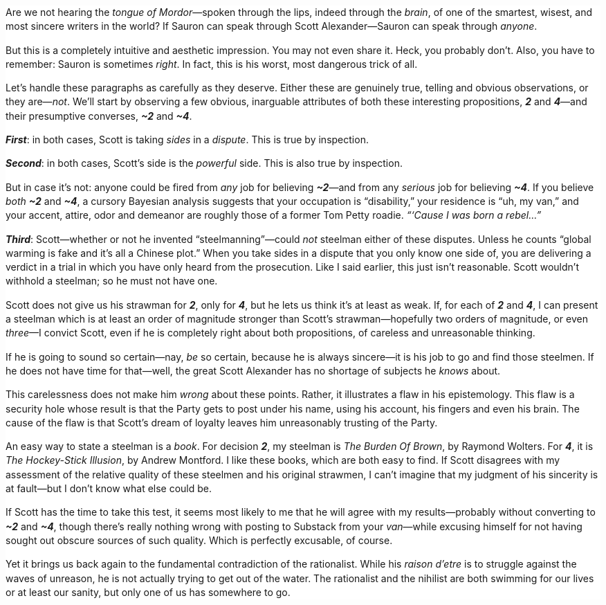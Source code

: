 Are we not hearing the _tongue of Mordor_—spoken through the lips, indeed through the _brain_, of one of the smartest, wisest, and most sincere writers in the world? If Sauron can speak through Scott Alexander—Sauron can speak through _anyone_.

But this is a completely intuitive and aesthetic impression. You may not even share it. Heck, you probably don’t. Also, you have to remember: Sauron is sometimes _right_. In fact, this is his worst, most dangerous trick of all.

Let’s handle these paragraphs as carefully as they deserve. Either these are genuinely true, telling and obvious observations, or they are—_not_. We’ll start by observing a few obvious, inarguable attributes of both these interesting propositions, _**2**_ and _**4**_—and their presumptive converses, _**~2**_ and _**~4**_.

_**First**_: in both cases, Scott is taking _sides_ in a _dispute_. This is true by inspection.

_**Second**_: in both cases, Scott’s side is the _powerful_ side. This is also true by inspection.

But in case it’s not: anyone could be fired from _any_ job for believing _**~2**_—and from any _serious_ job for believing _**~4**_. If you believe _both_ _**~2**_ and _**~4**_, a cursory Bayesian analysis suggests that your occupation is “disability,” your residence is “uh, my van,” and your accent, attire, odor and demeanor are roughly those of a former Tom Petty roadie. _“‘Cause I was born a rebel…”_

_**Third**_: Scott—whether or not he invented “steelmanning”—could _not_ steelman either of these disputes. Unless he counts “global warming is fake and it’s all a Chinese plot.” When you take sides in a dispute that you only know one side of, you are delivering a verdict in a trial in which you have only heard from the prosecution. Like I said earlier, this just isn’t reasonable. Scott wouldn’t withhold a steelman; so he must not have one.

Scott does not give us his strawman for _**2**_, only for _**4**_, but he lets us think it’s at least as weak. If, for each of _**2**_ and _**4**_, I can present a steelman which is at least an order of magnitude stronger than Scott’s strawman—hopefully two orders of magnitude, or even _three_—I convict Scott, even if he is completely right about both propositions, of careless and unreasonable thinking.

If he is going to sound so certain—nay, _be_ so certain, because he is always sincere—it is his job to go and find those steelmen. If he does not have time for that—well, the great Scott Alexander has no shortage of subjects he _knows_ about.

This carelessness does not make him _wrong_ about these points. Rather, it illustrates a flaw in his epistemology. This flaw is a security hole whose result is that the Party gets to post under his name, using his account, his fingers and even his brain. The cause of the flaw is that Scott’s dream of loyalty leaves him unreasonably trusting of the Party.

An easy way to state a steelman is a _book_. For decision _**2**_, my steelman is _The Burden Of Brown_, by Raymond Wolters. For _**4**_, it is _The Hockey-Stick Illusion_, by Andrew Montford. I like these books, which are both easy to find. If Scott disagrees with my assessment of the relative quality of these steelmen and his original strawmen, I can’t imagine that my judgment of his sincerity is at fault—but I don’t know what else could be.

If Scott has the time to take this test, it seems most likely to me that he will agree with my results—probably without converting to _**~2**_ and _**~4**_, though there’s really nothing wrong with posting to Substack from your _van_—while excusing himself for not having sought out obscure sources of such quality. Which is perfectly excusable, of course.

Yet it brings us back again to the fundamental contradiction of the rationalist. While his _raison d’etre_ is to struggle against the waves of unreason, he is not actually trying to get out of the water. The rationalist and the nihilist are both swimming for our lives or at least our sanity, but only one of us has somewhere to go.
